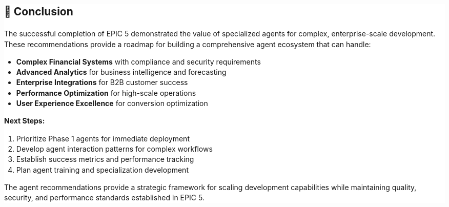 
## 🚀 **Conclusion**

The successful completion of EPIC 5 demonstrated the value of specialized agents for complex, enterprise-scale development. These recommendations provide a roadmap for building a comprehensive agent ecosystem that can handle:

- **Complex Financial Systems** with compliance and security requirements
- **Advanced Analytics** for business intelligence and forecasting  
- **Enterprise Integrations** for B2B customer success
- **Performance Optimization** for high-scale operations
- **User Experience Excellence** for conversion optimization

**Next Steps:**
1. Prioritize Phase 1 agents for immediate deployment
2. Develop agent interaction patterns for complex workflows
3. Establish success metrics and performance tracking
4. Plan agent training and specialization development

The agent recommendations provide a strategic framework for scaling development capabilities while maintaining quality, security, and performance standards established in EPIC 5.